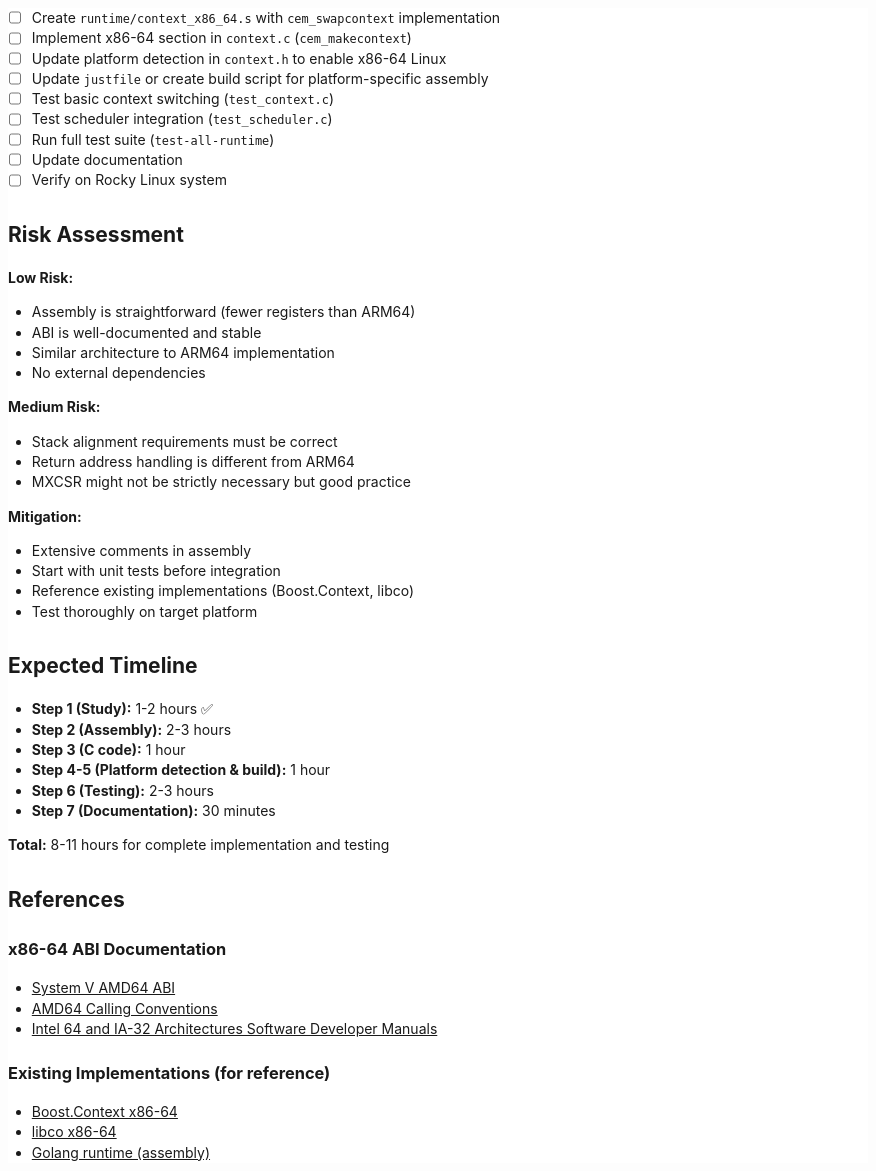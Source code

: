 - [ ] Create `runtime/context_x86_64.s` with `cem_swapcontext` implementation
- [ ] Implement x86-64 section in `context.c` (`cem_makecontext`)
- [ ] Update platform detection in `context.h` to enable x86-64 Linux
- [ ] Update `justfile` or create build script for platform-specific assembly
- [ ] Test basic context switching (`test_context.c`)
- [ ] Test scheduler integration (`test_scheduler.c`)
- [ ] Run full test suite (`test-all-runtime`)
- [ ] Update documentation
- [ ] Verify on Rocky Linux system

## Risk Assessment

**Low Risk:**
- Assembly is straightforward (fewer registers than ARM64)
- ABI is well-documented and stable
- Similar architecture to ARM64 implementation
- No external dependencies

**Medium Risk:**
- Stack alignment requirements must be correct
- Return address handling is different from ARM64
- MXCSR might not be strictly necessary but good practice

**Mitigation:**
- Extensive comments in assembly
- Start with unit tests before integration
- Reference existing implementations (Boost.Context, libco)
- Test thoroughly on target platform

## Expected Timeline

- **Step 1 (Study):** 1-2 hours ✅
- **Step 2 (Assembly):** 2-3 hours
- **Step 3 (C code):** 1 hour
- **Step 4-5 (Platform detection & build):** 1 hour
- **Step 6 (Testing):** 2-3 hours
- **Step 7 (Documentation):** 30 minutes

**Total:** 8-11 hours for complete implementation and testing

## References

### x86-64 ABI Documentation
- [System V AMD64 ABI](https://refspecs.linuxbase.org/elf/x86_64-abi-0.99.pdf)
- [AMD64 Calling Conventions](https://learn.microsoft.com/en-us/cpp/build/x64-calling-convention)
- [Intel 64 and IA-32 Architectures Software Developer Manuals](https://www.intel.com/content/www/us/en/developer/articles/technical/intel-sdm.html)

### Existing Implementations (for reference)
- [Boost.Context x86-64](https://github.com/boostorg/context/blob/develop/src/asm/jump_x86_64_sysv_elf_gas.S)
- [libco x86-64](https://github.com/higan-emu/libco/blob/master/amd64.c)
- [Golang runtime (assembly)](https://github.com/golang/go/blob/master/src/runtime/asm_amd64.s)
